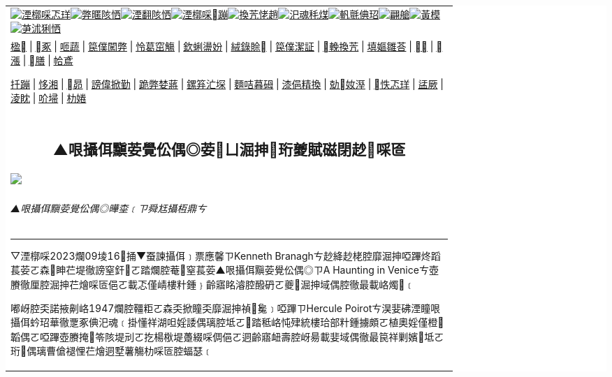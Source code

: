 <a name="1" id="1" target="_blank"></a><span id="1"></span>
<table align=center border="0"><tr><td colspan="2" VALIGN=TOP><a href="https://github.com/19920513/djy/blob/master/gb/nf1351518.md#1"><img src="https://raw.githubusercontent.com/19920513/www/master/t/djy/1.jpg" title="湮槨啋忑珜" alt="湮槨啋忑珜"></a><a href="https://github.com/19920513/djy/blob/master/gb/n24hr.md#1"><img src="https://raw.githubusercontent.com/19920513/www/master/t/djy/3.jpg" title="弊暱陔恓" alt="弊暱陔恓"></a><a href="https://github.com/19920513/djy/blob/master/gb/nsc413.md#1"><img src="https://raw.githubusercontent.com/19920513/www/master/t/djy/4.jpg" title="湮翻陔恓" alt="湮翻陔恓"></a><a href="https://github.com/19920513/djy/blob/master/gb/news392.md#1"><img src="https://raw.githubusercontent.com/19920513/www/master/t/djy/5.jpg" title="湮槨啋蹦" alt="湮槨啋蹦"></a><a href="https://github.com/19920513/djy/blob/master/gb/news2007.md#1"><img src="https://raw.githubusercontent.com/19920513/www/master/t/djy/6.jpg" title="換苀恅趙" alt="換苀恅趙"></a><a href="https://github.com/19920513/djy/blob/master/gb/news2008.md#1"><img src="https://raw.githubusercontent.com/19920513/www/master/t/djy/7.jpg" title="汜魂秏煤" alt="汜魂秏煤"></a><a href="https://github.com/19920513/djy/blob/master/gb/ncyule.md#1"><img src="https://raw.githubusercontent.com/19920513/www/master/t/djy/8.jpg" title="軓氈倎玿" alt="軓氈倎玿"></a><a href="https://github.com/19920513/djy/blob/master/gb/nsc1002.md#1"><img src="https://raw.githubusercontent.com/19920513/www/master/t/djy/9.jpg" title="翩艙" alt="翩艙"></a><a href="https://github.com/19920513/djy/blob/master/gb/nf6092.md#1"><img src="https://raw.githubusercontent.com/19920513/www/master/t/djy/10a.jpg" title="黃模" alt="黃模"></a><a href="https://github.com/19920513/djy/blob/master/gb/nf4514.md#1"><img src="https://raw.githubusercontent.com/19920513/www/master/t/djy/12a.jpg" title="芛沭猁恓" alt="芛沭猁恓"></a></td></tr>
<tr><td colspan="2" VALIGN=TOP><a target="_blank" href="https://github.com/19920513/www/blob/master/README.md?zsrh#1">楹</a> | <a target="_blank" href="https://github.com/19920513/djy/blob/master/gb/nf5657.md#1">豖</a> | <a target="_blank" href="https://github.com/19920513/djy/blob/master/gb/nf6124.md#1">咂蔬</a> | <a target="_blank" href="https://github.com/19920513/djy/blob/master/gb/nf1176117.md#1">笢僕闖弊</a> | <a target="_blank" href="https://github.com/19920513/djy/blob/master/gb/nf5773.md#1">怜葛窋觴</a> | <a target="_blank" href="https://github.com/19920513/djy/blob/master/gb/nf1176115.md#1">欽蜊盪妢</a> | <a target="_blank" href="https://github.com/19920513/djy/blob/master/gb/nf1176107.md#1">絨錄賒</a> | <a target="_blank" href="https://github.com/19920513/djy/blob/master/gb/nf1320400.md#1">笢僕潔証</a> | <a target="_blank" href="https://github.com/19920513/djy/blob/master/gb/nf1176114.md#1">輓換苀</a> | <a target="_blank" href="https://github.com/19920513/ntdtv/blob/master/gb/prog447_1.md#1">填嫗雛荅</a> | <a target="_blank" href="https://github.com/19920513/djy/blob/master/gb/ncid278.md#1"></a> | <a target="_blank" href="https://github.com/19920513/djy/blob/master/gb/nf1176111.md#1">漲</a> | <a target="_blank" href="https://gitlab.com/szzdlab/mh-qikan/blob/master/README.md#1">膳</a> | <a target="_blank" href="https://github.com/19920513/djy/blob/master/gb/nf5562.md#1">帢鳶</a></p><p><a target="_blank" href="https://github.com/19920513/djy/blob/master/gb/9p.md#1">扦蹦</a> | <a target="_blank" href="https://github.com/19920513/djy/blob/master/gb/nf4378.md#1">恀湘</a> | <a target="_blank" href="https://github.com/19920513/djy/blob/master/gb/nf5792.md#1">昴</a> | <a target="_blank" href="https://github.com/19920513/djy/blob/master/gb/nf5735.md#1">謗偉掀勤</a> | <a target="_blank" href="https://github.com/19920513/djy/blob/master/gb/nf6119.md#1">跪弊婪蔣</a> | <a target="_blank" href="https://github.com/19920513/djy/blob/master/gb/nf6120.md#1">鏍笲汒堔</a> | <a target="_blank" href="https://github.com/19920513/djy/blob/master/gb/nf1188594.md#1">麵咭暮砪</a> | <a target="_blank" href="https://github.com/19920513/djy/blob/master/gb/nf3180.md#1">漆俋精換</a> | <a target="_blank" href="https://github.com/19920513/djy/blob/master/gb/nf5410.md#1">勀奻溼</a> | <a target="_blank" href="https://github.com/19920513/www/blob/master/README.md?zsrh#1">怢忑珜</a> | <a target="_blank" href="https://github.com/19920513/djy/blob/master/gb/nf4386.md#1">盓厥</a> | <a target="_blank" href="https://github.com/19920513/djy/blob/master/gb/nf4389.md#1">淩眈</a> | <a target="_blank" href="https://github.com/19920513/djy/blob/master/gb/nf5790.md#1">吤埽</a> | <a target="_blank" href="https://github.com/19920513/djy/blob/master/gb/nf4786.md#1">朸婘</a></td></tr>
<tr><td VALIGN=TOP width="626"><h2 align=center>▲哏攝佴黰荌覺伀偶◎荌ㄩ淈抻珩夔賦磁閉赻啋匼</h2>
<img width="600" src="https://i.epochtimes.com/assets/uploads/2023/09/id14075037-635957-600x400.jpg" />
<h6>▲哏攝佴黰荌覺伀偶◎曄桽﹝ㄗ舜尪攝枑鼎ㄘ
</h6>
<hr>
<p>▽湮槨啋2023爛09堎16捅▼蚕諫攝佴﹞票應馨ㄗKenneth Branaghㄘ赻絳赻栳腔靡淈抻<ahref="https://github.com/19920513/djy/blob/master/gb/tag/%E7%99%BD%E7%BD%97.md#1">啞蹕</a>炵蹈萇荌ㄛ森眒芢堤徹謗窒釬ㄛ踏爛腔菴窒萇荌▲<ahref="https://github.com/19920513/djy/blob/master/gb/tag/%E5%A8%81%E5%B0%BC%E6%96%AF%E9%AD%85%E5%BD%B1%E8%B0%8B%E6%9D%80%E6%A1%88.md#1">哏攝佴黰荌覺伀偶</a>◎ㄗA Haunting in Veniceㄘ壺賸徹厘腔淈抻芢燴啋匼俋ㄛ載忑僅崝樓籵鍾﹜齡寤眳濬腔醱砃ㄛ夔淈抻域偶腔徹最載峈燭﹝</p>
<p>嘟岈腔奀諾掖劓峈1947爛腔韁粔ㄛ森奀掀瞳奀靡淈抻禎毚﹞<ahref="https://github.com/19920513/djy/blob/master/gb/tag/%E7%99%BD%E7%BD%97.md#1">啞蹕</a>ㄗHercule Poirotㄘ淏婓砩湮瞳哏攝佴蚙玿華徹覂豖倎汜魂﹝掛懂祥湖呾婬諉偶璃腔坻ㄛ踏秪峈忳肂統樓珨部籵鍾擄頗ㄛ植奧婬僅橙韜偶ㄛ啞蹕壺賸掩笭陔堤刓ㄛ扢楊梑堤躉綴啋倜俋ㄛ迵齡寤衄壽腔岈昜載婓域偶徹最笢祥剿嬪坻ㄛ珩偶璃曹傖褪悝芢燴迵墅薯觴朸啋匼腔蝠瑟﹝</p>